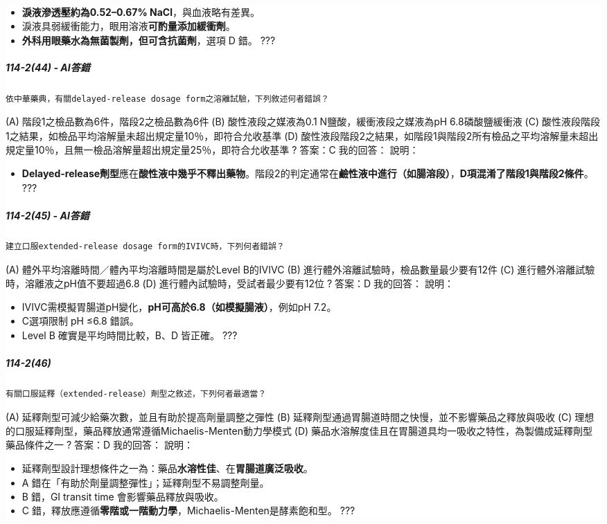 * **淚液滲透壓約為0.52–0.67% NaCl**，與血液略有差異。
* 淚液具弱緩衝能力，眼用溶液**可酌量添加緩衝劑**。
* **外科用眼藥水為無菌製劑，但可含抗菌劑**，選項 D 錯。
???

##### 114-2(44) - AI答錯
```Question
依中華藥典，有關delayed-release dosage form之溶離試驗，下列敘述何者錯誤？
```
(A) 階段1之檢品數為6件，階段2之檢品數為6件
(B) 酸性液段之媒液為0.1 N鹽酸，緩衝液段之媒液為pH 6.8磷酸鹽緩衝液
(C) 酸性液段階段1之結果，如檢品平均溶解量未超出規定量10％，即符合允收基準
(D) 酸性液段階段2之結果，如階段1與階段2所有檢品之平均溶解量未超出規定量10％，且無一檢品溶解量超出規定量25％，即符合允收基準
?
答案：C
我的回答：
說明：

* **Delayed-release劑型**應在**酸性液中幾乎不釋出藥物**。階段2的判定通常在**鹼性液中進行（如腸溶段）**，**D項混淆了階段1與階段2條件**。
???

##### 114-2(45) - AI答錯
```Question
建立口服extended-release dosage form的IVIVC時，下列何者錯誤？
```
(A) 體外平均溶離時間／體內平均溶離時間是屬於Level B的IVIVC
(B) 進行體外溶離試驗時，檢品數量最少要有12件
(C) 進行體外溶離試驗時，溶離液之pH值不要超過6.8
(D) 進行體內試驗時，受試者最少要有12位
?
答案：D
我的回答：
說明：

* IVIVC需模擬胃腸道pH變化，**pH可高於6.8（如模擬腸液）**，例如pH 7.2。
* C選項限制 pH ≤6.8 錯誤。
* Level B 確實是平均時間比較，B、D 皆正確。
???

##### 114-2(46)
```Question
有關口服延釋（extended-release）劑型之敘述，下列何者最適當？
```
(A) 延釋劑型可減少給藥次數，並且有助於提高劑量調整之彈性
(B) 延釋劑型通過胃腸道時間之快慢，並不影響藥品之釋放與吸收
(C) 理想的口服延釋劑型，藥品釋放通常遵循Michaelis-Menten動力學模式
(D) 藥品水溶解度佳且在胃腸道具均一吸收之特性，為製備成延釋劑型藥品條件之一
?
答案：D
我的回答：
說明：

* 延釋劑型設計理想條件之一為：藥品**水溶性佳**、在**胃腸道廣泛吸收**。
* A 錯在「有助於劑量調整彈性」；延釋劑型不易調整劑量。
* B 錯，GI transit time 會影響藥品釋放與吸收。
* C 錯，釋放應遵循**零階或一階動力學**，Michaelis-Menten是酵素飽和型。
???
